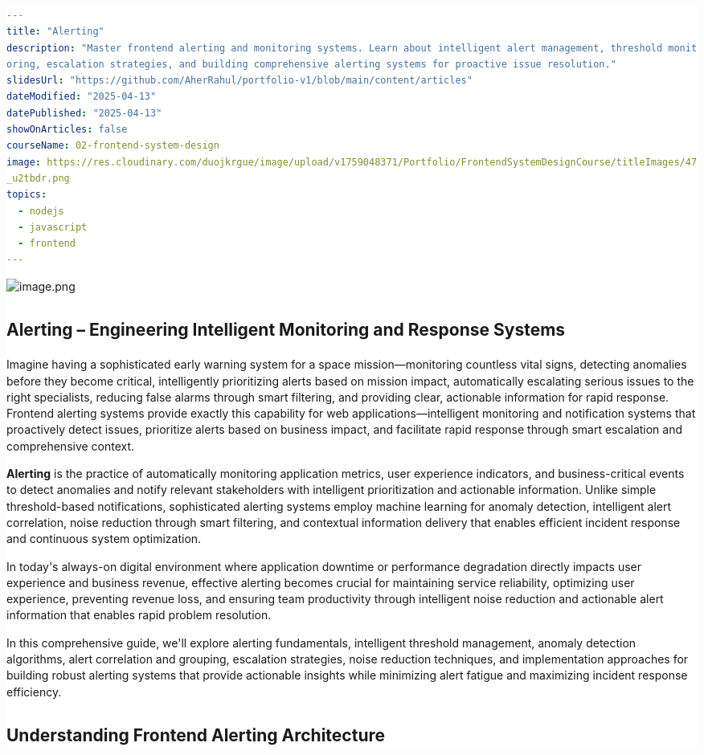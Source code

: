 ```yaml
---
title: "Alerting"
description: "Master frontend alerting and monitoring systems. Learn about intelligent alert management, threshold monitoring, escalation strategies, and building comprehensive alerting systems for proactive issue resolution."
slidesUrl: "https://github.com/AherRahul/portfolio-v1/blob/main/content/articles"
dateModified: "2025-04-13"
datePublished: "2025-04-13"
showOnArticles: false
courseName: 02-frontend-system-design
image: https://res.cloudinary.com/duojkrgue/image/upload/v1759048371/Portfolio/FrontendSystemDesignCourse/titleImages/47_u2tbdr.png
topics:
  - nodejs
  - javascript
  - frontend
---
```


![image.png](https://res.cloudinary.com/duojkrgue/image/upload/v1759048371/Portfolio/FrontendSystemDesignCourse/titleImages/47_u2tbdr.png)

Alerting – Engineering Intelligent Monitoring and Response Systems
----------------------------------------------------------------------

Imagine having a sophisticated early warning system for a space mission—monitoring countless vital signs, detecting anomalies before they become critical, intelligently prioritizing alerts based on mission impact, automatically escalating serious issues to the right specialists, reducing false alarms through smart filtering, and providing clear, actionable information for rapid response. Frontend alerting systems provide exactly this capability for web applications—intelligent monitoring and notification systems that proactively detect issues, prioritize alerts based on business impact, and facilitate rapid response through smart escalation and comprehensive context.

**Alerting** is the practice of automatically monitoring application metrics, user experience indicators, and business-critical events to detect anomalies and notify relevant stakeholders with intelligent prioritization and actionable information. Unlike simple threshold-based notifications, sophisticated alerting systems employ machine learning for anomaly detection, intelligent alert correlation, noise reduction through smart filtering, and contextual information delivery that enables efficient incident response and continuous system optimization.

In today's always-on digital environment where application downtime or performance degradation directly impacts user experience and business revenue, effective alerting becomes crucial for maintaining service reliability, optimizing user experience, preventing revenue loss, and ensuring team productivity through intelligent noise reduction and actionable alert information that enables rapid problem resolution.

In this comprehensive guide, we'll explore alerting fundamentals, intelligent threshold management, anomaly detection algorithms, alert correlation and grouping, escalation strategies, noise reduction techniques, and implementation approaches for building robust alerting systems that provide actionable insights while minimizing alert fatigue and maximizing incident response efficiency.

## Understanding Frontend Alerting Architecture
